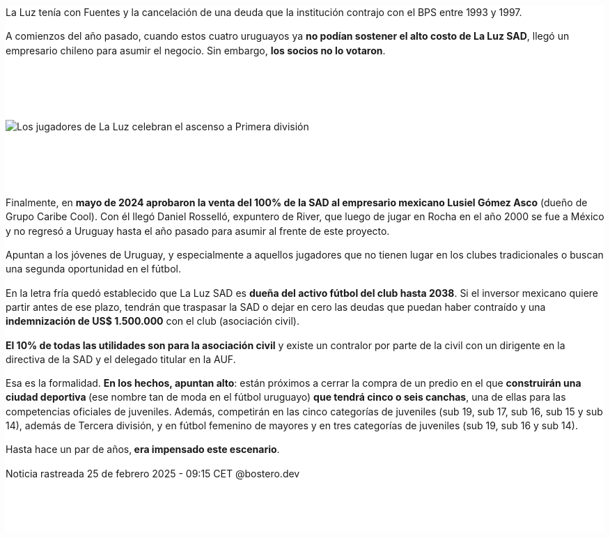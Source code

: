 La Luz tenía con Fuentes y la cancelación de una deuda que la institución contrajo con el BPS entre 1993 y 1997.</p><p>A comienzos del año pasado, cuando estos cuatro uruguayos ya <strong>no podían sostener el alto costo de La Luz SAD</strong>, llegó un empresario chileno para asumir el negocio. Sin embargo, <strong>los socios no lo votaron</strong>.</p><div style='height: 75px;'></div><img alt="Los jugadores de La Luz celebran el ascenso a Primera división" data-td-src-property="https://media.elobservador.com.uy/p/8f68ded3e448a072af16a639c8897104/adjuntos/362/imagenes/100/371/0100371520/1000x0/smart/los-jugadores-la-luz-celebran-el-ascenso-primera-division.webp" height="undefined" id="392874-Libre-1094309490_embed" src="https://media.elobservador.com.uy/p/8f68ded3e448a072af16a639c8897104/adjuntos/362/imagenes/100/371/0100371520/1000x0/smart/los-jugadores-la-luz-celebran-el-ascenso-primera-division.webp" title="Los jugadores de La Luz celebran el ascenso a Primera división" width="100%"/><div style='height: 75px;'></div><p>Finalmente, en <strong>mayo de 2024 aprobaron la venta del 100% de la SAD al empresario mexicano Lusiel Gómez Asco</strong> (dueño de Grupo Caribe Cool). Con él llegó Daniel Rosselló, expuntero de River, que luego de jugar en Rocha en el año 2000 se fue a México y no regresó a Uruguay hasta el año pasado para asumir al frente de este proyecto.</p><p>Apuntan a los jóvenes de Uruguay, y especialmente a aquellos jugadores que no tienen lugar en los clubes tradicionales o buscan una segunda oportunidad en el fútbol.</p><p>En la letra fría quedó establecido que La Luz SAD es <strong>dueña del activo fútbol del club hasta 2038</strong>. Si el inversor mexicano quiere partir antes de ese plazo, tendrán que traspasar la SAD o dejar en cero las deudas que puedan haber contraído y una <strong>indemnización de US$ 1.500.000</strong> con el club (asociación civil).</p><p><strong>El 10% de todas las utilidades son para la asociación civil</strong> y existe un contralor por parte de la civil con un dirigente en la directiva de la SAD y el delegado titular en la AUF.</p><p>Esa es la formalidad. <strong>En los hechos, apuntan alto</strong>: están próximos a cerrar la compra de un predio en el que <strong>construirán una ciudad deportiva </strong>(ese nombre tan de moda en el fútbol uruguayo) <strong>que tendrá cinco o seis canchas</strong>, una de ellas para las competencias oficiales de juveniles. Además, competirán en las cinco categorías de juveniles (sub 19, sub 17, sub 16, sub 15 y sub 14), además de Tercera división, y en fútbol femenino de mayores y en tres categorías de juveniles (sub 19, sub 16 y sub 14).</p><p>Hasta hace un par de años,<strong> era impensado este escenario</strong>.</p><div class='info_rastreador text-muted'><p class='text-muted post-date-font mt-3 mb-2'>Noticia rastreada 25 de febrero  2025  -  09:15 CET @bostero.dev</p></div>
<div style='height: 60px;'></div>
</html>

